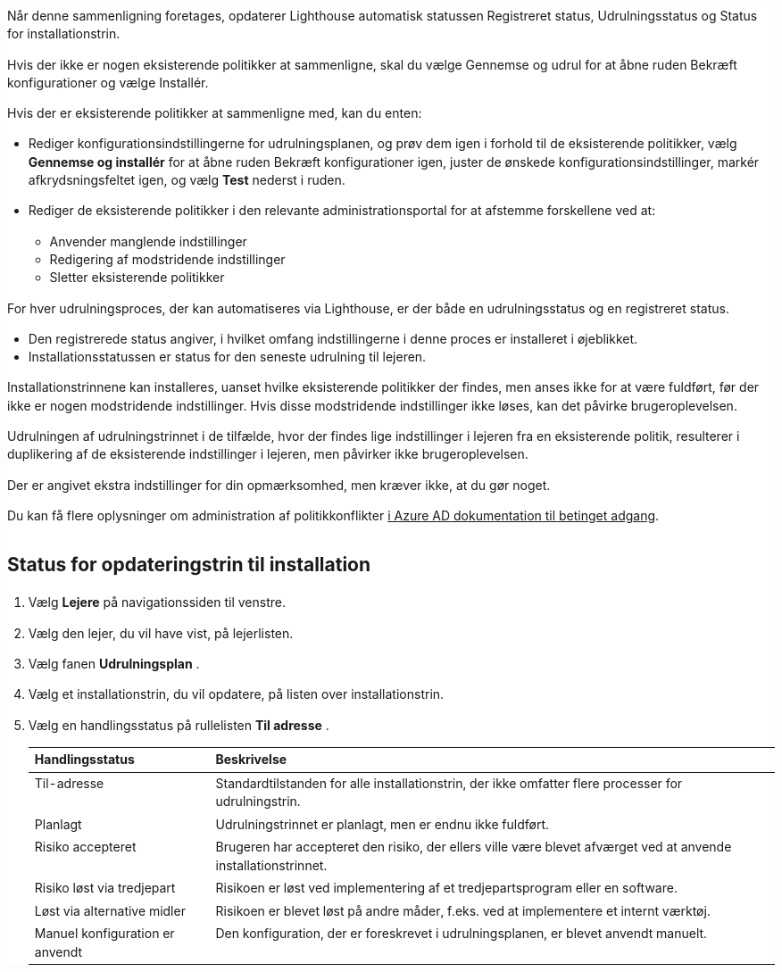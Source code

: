 Når denne sammenligning foretages, opdaterer Lighthouse automatisk statussen Registreret status, Udrulningsstatus og Status for installationstrin.

Hvis der ikke er nogen eksisterende politikker at sammenligne, skal du vælge Gennemse og udrul for at åbne ruden Bekræft konfigurationer og vælge Installér.

Hvis der er eksisterende politikker at sammenligne med, kan du enten:

- Rediger konfigurationsindstillingerne for udrulningsplanen, og prøv dem igen i forhold til de eksisterende politikker, vælg **Gennemse og installér** for at åbne ruden Bekræft konfigurationer igen, juster de ønskede konfigurationsindstillinger, markér afkrydsningsfeltet igen, og vælg **Test** nederst i ruden.

- Rediger de eksisterende politikker i den relevante administrationsportal for at afstemme forskellene ved at:
  - Anvender manglende indstillinger
  - Redigering af modstridende indstillinger
  - Sletter eksisterende politikker

For hver udrulningsproces, der kan automatiseres via Lighthouse, er der både en udrulningsstatus og en registreret status.

- Den registrerede status angiver, i hvilket omfang indstillingerne i denne proces er installeret i øjeblikket.
- Installationsstatussen er status for den seneste udrulning til lejeren.

Installationstrinnene kan installeres, uanset hvilke eksisterende politikker der findes, men anses ikke for at være fuldført, før der ikke er nogen modstridende indstillinger. Hvis disse modstridende indstillinger ikke løses, kan det påvirke brugeroplevelsen. 

Udrulningen af udrulningstrinnet i de tilfælde, hvor der findes lige indstillinger i lejeren fra en eksisterende politik, resulterer i duplikering af de eksisterende indstillinger i lejeren, men påvirker ikke brugeroplevelsen. 

Der er angivet ekstra indstillinger for din opmærksomhed, men kræver ikke, at du gør noget.

Du kan få flere oplysninger om administration af politikkonflikter [i Azure AD dokumentation til betinget adgang](/azure/active-directory/conditional-access/).

## <a name="update-deployment-step-status"></a>Status for opdateringstrin til installation

1. Vælg **Lejere** på navigationssiden til venstre.

2. Vælg den lejer, du vil have vist, på lejerlisten.

3. Vælg fanen **Udrulningsplan** .

4. Vælg et installationstrin, du vil opdatere, på listen over installationstrin.

5. Vælg en handlingsstatus på rullelisten **Til adresse** .

    | Handlingsstatus                        | Beskrivelse      |
    |---------------------------------------|----------------------------------------|
    | Til-adresse                        | Standardtilstanden for alle installationstrin, der ikke omfatter flere processer for udrulningstrin.      |
    | Planlagt                           | Udrulningstrinnet er planlagt, men er endnu ikke fuldført.                                      |
    | Risiko accepteret                     | Brugeren har accepteret den risiko, der ellers ville være blevet afværget ved at anvende installationstrinnet. |
    | Risiko løst via tredjepart | Risikoen er løst ved implementering af et tredjepartsprogram eller en software.             |
    | Løst via alternative midler  | Risikoen er blevet løst på andre måder, f.eks. ved at implementere et internt værktøj.    |
    | Manuel konfiguration er anvendt      | Den konfiguration, der er foreskrevet i udrulningsplanen, er blevet anvendt manuelt.                         |
